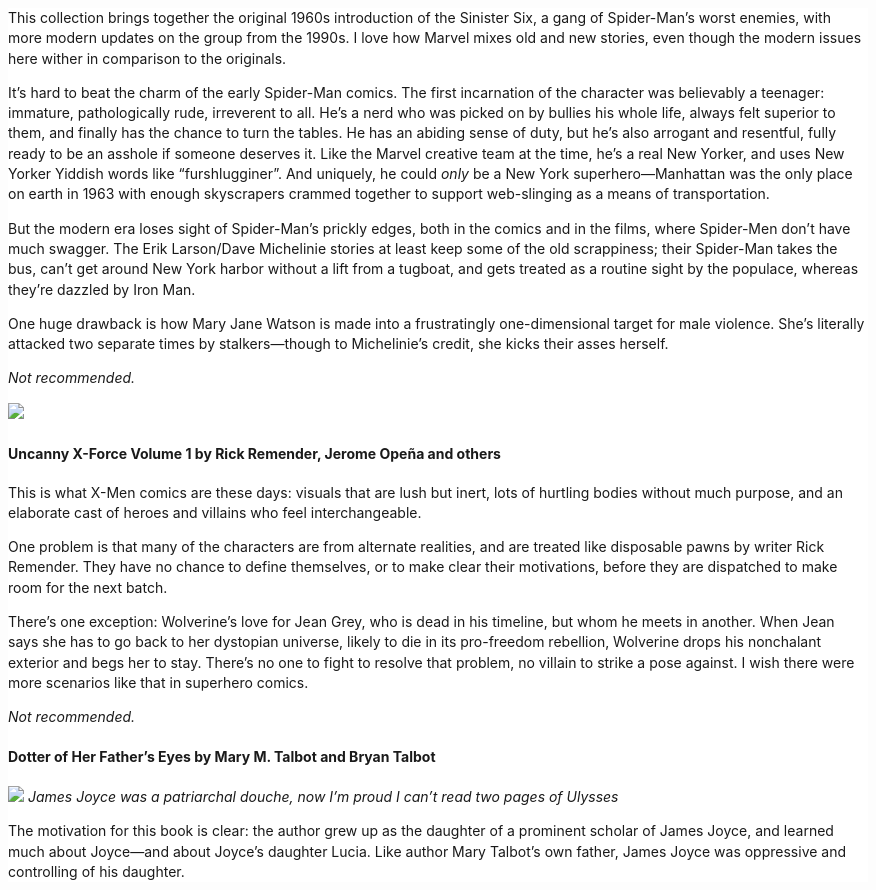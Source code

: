 This collection brings together the original 1960s introduction of the Sinister Six, a gang of Spider-Man’s worst enemies, with more modern updates on the group from the 1990s. I love how Marvel mixes old and new stories, even though the modern issues here wither in comparison to the originals.

It’s hard to beat the charm of the early Spider-Man comics. The first incarnation of the character was believably a teenager: immature, pathologically rude, irreverent to all. He’s a nerd who was picked on by bullies his whole life, always felt superior to them, and finally has the chance to turn the tables. He has an abiding sense of duty, but he’s also arrogant and resentful, fully ready to be an asshole if someone deserves it. Like the Marvel creative team at the time, he’s a real New Yorker, and uses New Yorker Yiddish words like “furshlugginer”. And uniquely, he could _only_ be a New York superhero—Manhattan was the only place on earth in 1963 with enough skyscrapers crammed together to support web-slinging as a means of transportation.

But the modern era loses sight of Spider-Man’s prickly edges, both in the comics and in the films, where Spider-Men don’t have much swagger. The Erik Larson/Dave Michelinie stories at least keep some of the old scrappiness; their Spider-Man takes the bus, can’t get around New York harbor without a lift from a tugboat, and gets treated as a routine sight by the populace, whereas they’re dazzled by Iron Man.

One huge drawback is how Mary Jane Watson is made into a frustratingly one-dimensional target for male violence. She’s literally attacked two separate times by stalkers—though to Michelinie’s credit, she kicks their asses herself.

_Not recommended._

![](https://cdn-images-1.medium.com/max/325/0*qab2F5zqTm7dSUdW.jpg)

#### Uncanny X-Force Volume 1 by Rick Remender, Jerome Opeña and others

This is what X-Men comics are these days: visuals that are lush but inert, lots of hurtling bodies without much purpose, and an elaborate cast of heroes and villains who feel interchangeable.

One problem is that many of the characters are from alternate realities, and are treated like disposable pawns by writer Rick Remender. They have no chance to define themselves, or to make clear their motivations, before they are dispatched to make room for the next batch.

There’s one exception: Wolverine’s love for Jean Grey, who is dead in his timeline, but whom he meets in another. When Jean says she has to go back to her dystopian universe, likely to die in its pro-freedom rebellion, Wolverine drops his nonchalant exterior and begs her to stay. There’s no one to fight to resolve that problem, no villain to strike a pose against. I wish there were more scenarios like that in superhero comics.

_Not recommended._

#### Dotter of Her Father’s Eyes by Mary M. Talbot and Bryan Talbot

![](https://cdn-images-1.medium.com/max/718/1*aXHobmBb_5m178AI7_nx8A.png)
_James Joyce was a patriarchal douche, now I’m proud I can’t read two pages of Ulysses_

The motivation for this book is clear: the author grew up as the daughter of a prominent scholar of James Joyce, and learned much about Joyce—and about Joyce’s daughter Lucia. Like author Mary Talbot’s own father, James Joyce was oppressive and controlling of his daughter.

